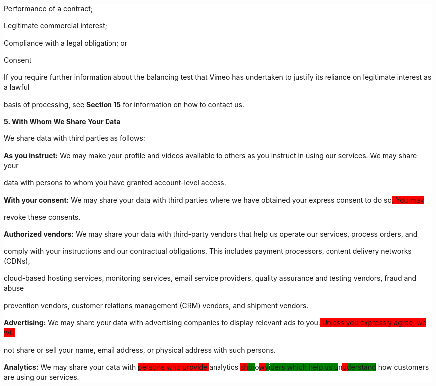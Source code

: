 
Performance of a contract;


Legitimate commercial interest;


Compliance with a legal obligation; or


Consent


If you require further information about the balancing test that Vimeo has undertaken to justify its reliance on legitimate interest as a lawful


basis of processing, see **Section 15** for information on how to contact us.


**5. With Whom We Share Your Data**


We share data with third parties as follows:


**As you instruct:** We may make your profile and videos available to others as you instruct in using our services. We may share your


data with persons to whom you have granted account-level access.


**With your consent:** We may share your data with third parties where we have obtained your express consent to do so<span style="background-color: red;">. You may


revoke these consents</span>.


**Authorized vendors:** We may share your data with third-party vendors that help us operate our services, process orders, and


comply with your instructions and our contractual obligations. This includes payment processors, content delivery networks (CDNs),


cloud-based hosting services, monitoring services, email service providers, quality assurance and testing vendors, fraud and abuse


prevention vendors, customer relations management (CRM) vendors, and shipment vendors.


**Advertising:** We may share your data with advertising companies to display relevant ads to you.<span style="background-color: red;"> Unless you expressly agree, we will


not share or sell your name, email address, or physical address with such persons.</span>


**Analytics:** We may share your data with <span style="background-color: red;">persons who provide </span>analytics <span style="background-color: red;">sh</span><span style="background-color: green;">pr</span>o<span style="background-color: red;">w</span><span style="background-color: green;">v</span>i<span style="background-color: green;">ders which help us u</span>n<span style="background-color: red;">g</span><span style="background-color: green;">derstand</span> how customers are using our services.

